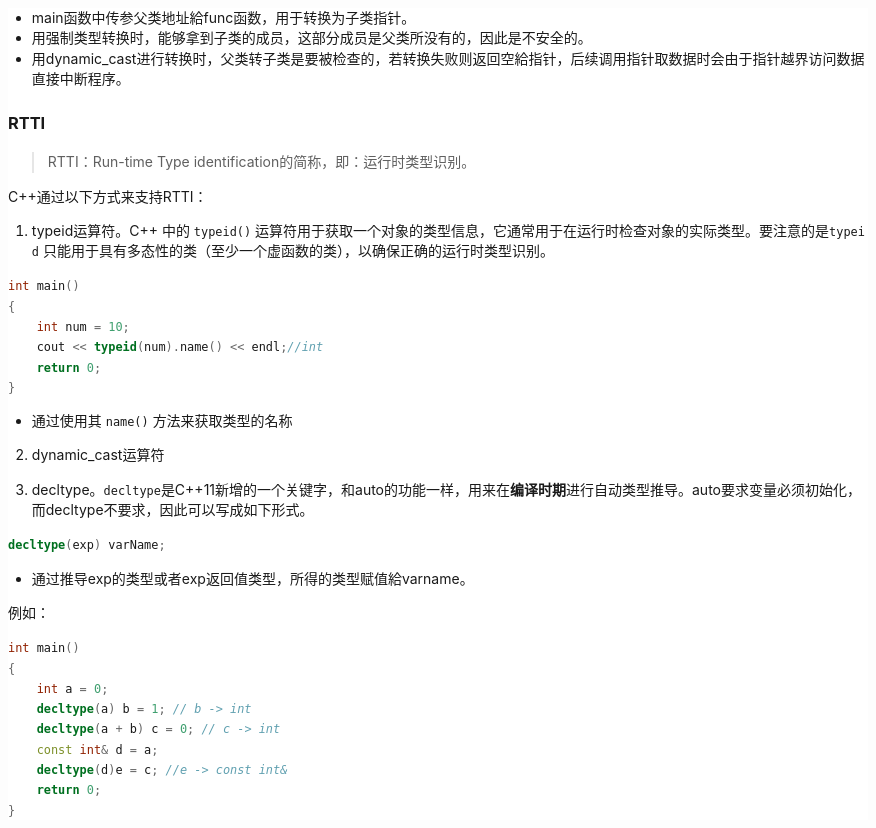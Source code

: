 * main函数中传参父类地址給func函数，用于转换为子类指针。
* 用强制类型转换时，能够拿到子类的成员，这部分成员是父类所没有的，因此是不安全的。
* 用dynamic_cast进行转换时，父类转子类是要被检查的，若转换失败则返回空給指针，后续调用指针取数据时会由于指针越界访问数据直接中断程序。

### RTTI

> RTTI：Run-time Type identification的简称，即：运行时类型识别。

C++通过以下方式来支持RTTI：

1. typeid运算符。C++ 中的 `typeid()` 运算符用于获取一个对象的类型信息，它通常用于在运行时检查对象的实际类型。要注意的是`typeid` 只能用于具有多态性的类（至少一个虚函数的类），以确保正确的运行时类型识别。

```cpp
int main()
{
	int num = 10;
	cout << typeid(num).name() << endl;//int
	return 0;
}
```

* 通过使用其 `name()` 方法来获取类型的名称

2. dynamic_cast运算符

3. decltype。`decltype`是C++11新增的一个关键字，和auto的功能一样，用来在**编译时期**进行自动类型推导。auto要求变量必须初始化，而decltype不要求，因此可以写成如下形式。

```cpp
decltype(exp) varName;
```

* 通过推导exp的类型或者exp返回值类型，所得的类型赋值給varname。

例如：

```cpp
int main()
{
	int a = 0;
	decltype(a) b = 1; // b -> int
	decltype(a + b) c = 0; // c -> int
	const int& d = a;  
	decltype(d)e = c; //e -> const int&
	return 0;
}
```


